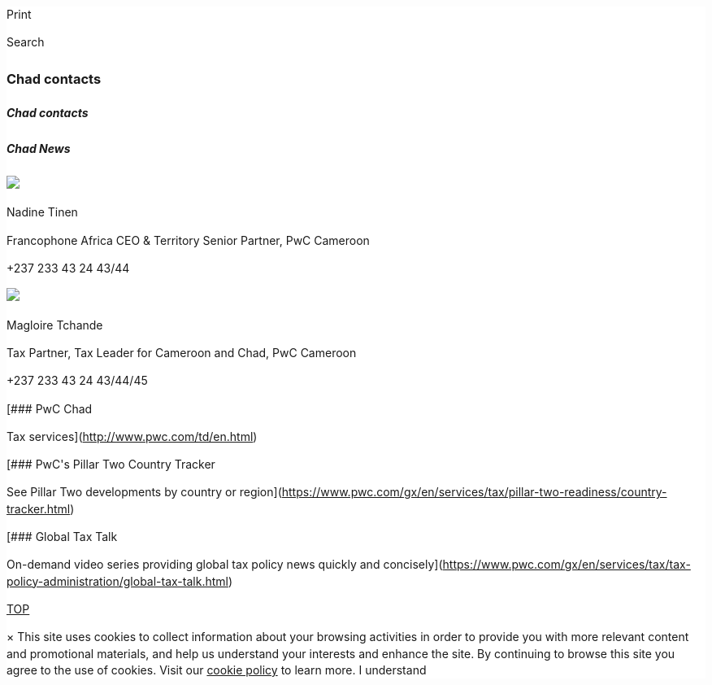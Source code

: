  Print


 Search





### Chad contacts

##### Chad contacts



##### Chad News



![](-/media/world-wide-tax-summaries/attachments/chad---nadine-tinen.ashx%3Frev=69fd294436884bc4b9c1391c0db02075&revision=69fd2944-3688-4bc4-b9c1-391c0db02075&hash=AEADCE6257456107D761E6E182C043DBA660E12D)

Nadine Tinen

Francophone Africa CEO & Territory Senior Partner, PwC Cameroon

+237 233 43 24 43/44



![](-/media/world-wide-tax-summaries/chadmagloire-tchandechad--magloire-tchandepng20221103081237186.ashx%3Frev=87b35679424a41619133f979cee6c1c9&revision=87b35679-424a-4161-9133-f979cee6c1c9&hash=54D3D2B27044D503E7971A0A9D3AD9D0E02EF475)

Magloire Tchande

Tax Partner, Tax Leader for Cameroon and Chad, PwC Cameroon

+237 233 43 24 43/44/45







[### PwC Chad

Tax services](http://www.pwc.com/td/en.html)

[### PwC's Pillar Two Country Tracker

See Pillar Two developments by country or region](https://www.pwc.com/gx/en/services/tax/pillar-two-readiness/country-tracker.html)

[### Global Tax Talk

On-demand video series providing global tax policy news quickly and concisely](https://www.pwc.com/gx/en/services/tax/tax-policy-administration/global-tax-talk.html)






 
[TOP](chad%3FtopicTypeId=399bcbae-2967-429b-b371-99be91a47b34.html# "Return to top of the page")




×
 This site uses cookies to collect information about your browsing activities in order to provide you with more relevant content and promotional materials, and help us understand your interests and enhance the site. By continuing to browse this site you agree to the use of cookies. Visit our [cookie policy](https://www.pwc.com/gx/en/legal-notices/cookie-policy.html) to learn more.
I understand

